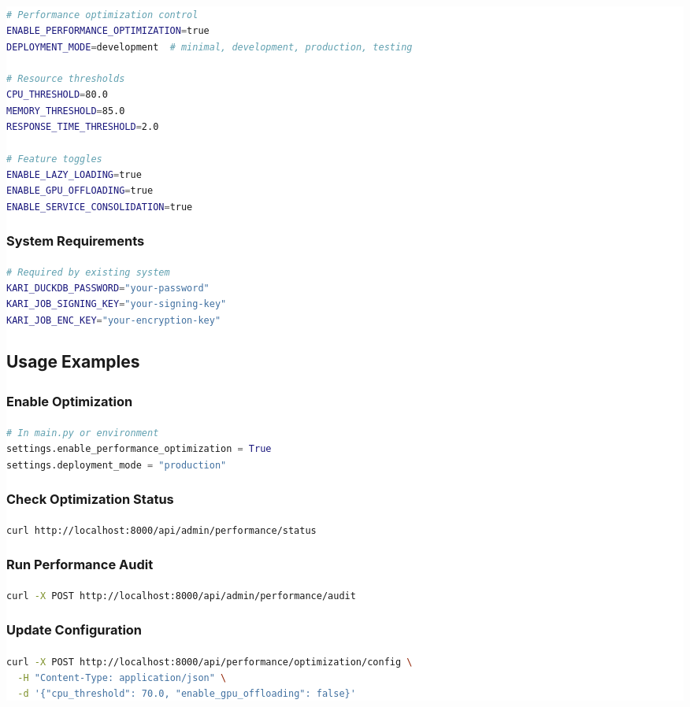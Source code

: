 ```bash
# Performance optimization control
ENABLE_PERFORMANCE_OPTIMIZATION=true
DEPLOYMENT_MODE=development  # minimal, development, production, testing

# Resource thresholds
CPU_THRESHOLD=80.0
MEMORY_THRESHOLD=85.0
RESPONSE_TIME_THRESHOLD=2.0

# Feature toggles
ENABLE_LAZY_LOADING=true
ENABLE_GPU_OFFLOADING=true
ENABLE_SERVICE_CONSOLIDATION=true
```

### System Requirements

```bash
# Required by existing system
KARI_DUCKDB_PASSWORD="your-password"
KARI_JOB_SIGNING_KEY="your-signing-key"
KARI_JOB_ENC_KEY="your-encryption-key"
```

## Usage Examples

### Enable Optimization

```python
# In main.py or environment
settings.enable_performance_optimization = True
settings.deployment_mode = "production"
```

### Check Optimization Status

```bash
curl http://localhost:8000/api/admin/performance/status
```

### Run Performance Audit

```bash
curl -X POST http://localhost:8000/api/admin/performance/audit
```

### Update Configuration

```bash
curl -X POST http://localhost:8000/api/performance/optimization/config \
  -H "Content-Type: application/json" \
  -d '{"cpu_threshold": 70.0, "enable_gpu_offloading": false}'
```
